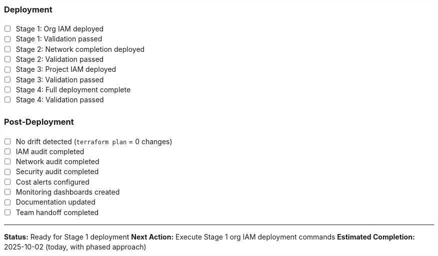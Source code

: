 ### Deployment
- [ ] Stage 1: Org IAM deployed
- [ ] Stage 1: Validation passed
- [ ] Stage 2: Network completion deployed
- [ ] Stage 2: Validation passed
- [ ] Stage 3: Project IAM deployed
- [ ] Stage 3: Validation passed
- [ ] Stage 4: Full deployment complete
- [ ] Stage 4: Validation passed

### Post-Deployment
- [ ] No drift detected (`terraform plan` = 0 changes)
- [ ] IAM audit completed
- [ ] Network audit completed
- [ ] Security audit completed
- [ ] Cost alerts configured
- [ ] Monitoring dashboards created
- [ ] Documentation updated
- [ ] Team handoff completed

---

**Status:** Ready for Stage 1 deployment
**Next Action:** Execute Stage 1 org IAM deployment commands
**Estimated Completion:** 2025-10-02 (today, with phased approach)
